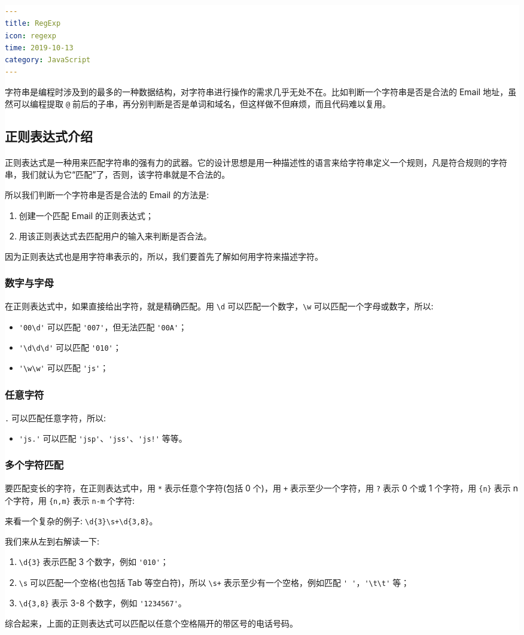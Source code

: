 ```yaml
---
title: RegExp
icon: regexp
time: 2019-10-13
category: JavaScript
---
```


字符串是编程时涉及到的最多的一种数据结构，对字符串进行操作的需求几乎无处不在。比如判断一个字符串是否是合法的 Email 地址，虽然可以编程提取 `@` 前后的子串，再分别判断是否是单词和域名，但这样做不但麻烦，而且代码难以复用。



## 正则表达式介绍

正则表达式是一种用来匹配字符串的强有力的武器。它的设计思想是用一种描述性的语言来给字符串定义一个规则，凡是符合规则的字符串，我们就认为它“匹配”了，否则，该字符串就是不合法的。

所以我们判断一个字符串是否是合法的 Email 的方法是:

1. 创建一个匹配 Email 的正则表达式；

2. 用该正则表达式去匹配用户的输入来判断是否合法。

因为正则表达式也是用字符串表示的，所以，我们要首先了解如何用字符来描述字符。

### 数字与字母

在正则表达式中，如果直接给出字符，就是精确匹配。用 `\d` 可以匹配一个数字，`\w` 可以匹配一个字母或数字，所以:

- `'00\d'` 可以匹配 `'007'`，但无法匹配 `'00A'`；

- `'\d\d\d'` 可以匹配 `'010'`；

- `'\w\w'` 可以匹配 `'js'`；

### 任意字符

`.` 可以匹配任意字符，所以:

- `'js.'` 可以匹配 `'jsp'`、`'jss'`、`'js!'` 等等。

### 多个字符匹配

要匹配变长的字符，在正则表达式中，用 `*` 表示任意个字符(包括 0 个)，用 `+` 表示至少一个字符，用 `?` 表示 0 个或 1 个字符，用 `{n}` 表示 n 个字符，用 `{n,m}` 表示 `n-m` 个字符:

来看一个复杂的例子: `\d{3}\s+\d{3,8}`。

我们来从左到右解读一下:

1. `\d{3}` 表示匹配 3 个数字，例如 `'010'`；

2. `\s` 可以匹配一个空格(也包括 Tab 等空白符)，所以 `\s+` 表示至少有一个空格，例如匹配 `' '`，`'\t\t'` 等；

3. `\d{3,8}` 表示 3-8 个数字，例如 `'1234567'`。

综合起来，上面的正则表达式可以匹配以任意个空格隔开的带区号的电话号码。
